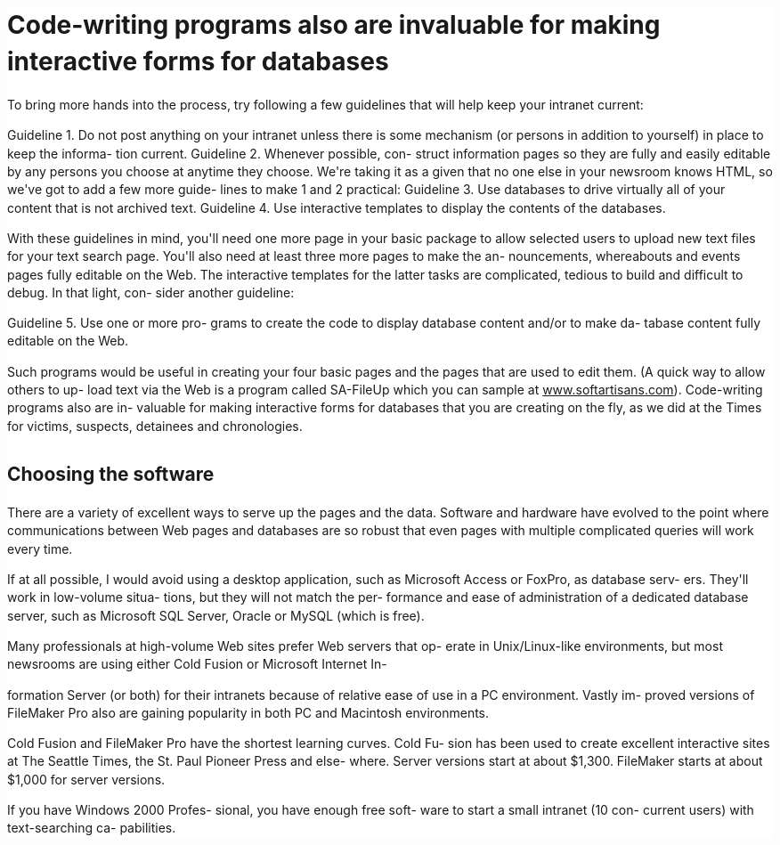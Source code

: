 # Code-writing programs also are invaluable for making interactive forms for databases 

To bring more hands into the process, try following a few guidelines that will help keep your intranet current: 

Guideline 1. Do not post anything on your intranet unless there is some mechanism (or persons in addition to yourself) in place to keep the informa- tion current. 
Guideline 2. Whenever possible, con- struct information pages so they are fully and easily editable by any persons you choose at anytime they choose. 
We're taking it as a given that no one else in your newsroom knows HTML, so we've got to add a few more guide- lines to make 1 and 2 practical: 
Guideline 3. Use databases to drive virtually all of your content that is not archived text. 
Guideline 4. Use interactive templates to display the contents of the databases. 

With these guidelines in mind, you'll need one more page in your basic package to allow selected users to upload new text files for your text search page. You'll also need at least three more pages to make the an- nouncements, whereabouts and events pages fully editable on the Web. The interactive templates for the latter tasks are complicated, tedious to build and difficult to debug. In that light, con- sider another guideline: 

Guideline 5. Use one or more pro- grams to create the code to display database content and/or to make da- tabase content fully editable on the Web. 

Such programs would be useful in creating your four basic pages and the pages that are used to edit them. (A quick way to allow others to up- load text via the Web is a program called SA-FileUp which you can sample at www.softartisans.com). Code-writing programs also are in- valuable for making interactive forms for databases that you are creating on the fly, as we did at the Times for victims, suspects, detainees and chronologies. 

## Choosing the software 

There are a variety of excellent ways to serve up the pages and the data. Software and hardware have evolved to the point where communications between Web pages and databases are so robust that even pages with multiple complicated queries will work every time. 

If at all possible, I would avoid using a desktop application, such as Microsoft Access or FoxPro, as database serv- ers. They'll work in low-volume situa- tions, but they will not match the per- formance and ease of administration of a dedicated database server, such as Microsoft SQL Server, Oracle or MySQL (which is free). 

Many professionals at high-volume Web sites prefer Web servers that op- erate in Unix/Linux-like environments, but most newsrooms are using either Cold Fusion or Microsoft Internet In- 

formation Server (or both) for their intranets because of relative ease of use in a PC environment. Vastly im- proved versions of FileMaker Pro also are gaining popularity in both PC and Macintosh environments. 

Cold Fusion and FileMaker Pro have the shortest learning curves. Cold Fu- sion has been used to create excellent interactive sites at The Seattle Times, the St. Paul Pioneer Press and else- where. Server versions start at about $1,300. FileMaker starts at about $1,000 for server versions. 

If you have Windows 2000 Profes- sional, you have enough free soft- ware to start a small intranet (10 con- current users) with text-searching ca- pabilities. 
